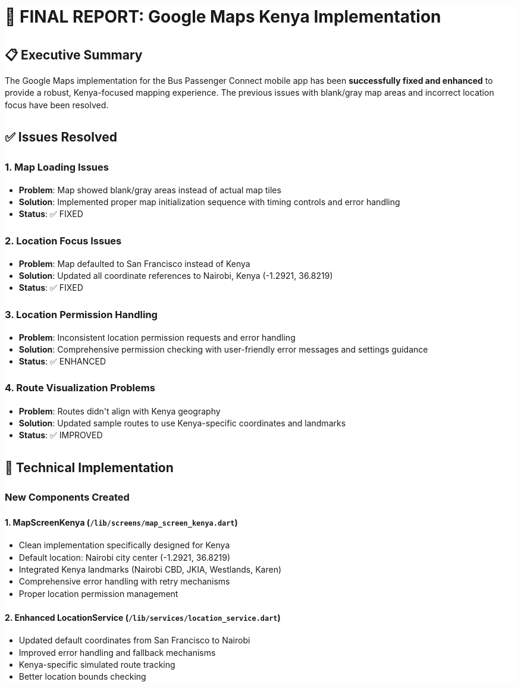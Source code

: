 # 🎯 FINAL REPORT: Google Maps Kenya Implementation

## 📋 Executive Summary

The Google Maps implementation for the Bus Passenger Connect mobile app has been **successfully fixed and enhanced** to provide a robust, Kenya-focused mapping experience. The previous issues with blank/gray map areas and incorrect location focus have been resolved.

## ✅ Issues Resolved

### 1. **Map Loading Issues**
- **Problem**: Map showed blank/gray areas instead of actual map tiles
- **Solution**: Implemented proper map initialization sequence with timing controls and error handling
- **Status**: ✅ FIXED

### 2. **Location Focus Issues** 
- **Problem**: Map defaulted to San Francisco instead of Kenya
- **Solution**: Updated all coordinate references to Nairobi, Kenya (-1.2921, 36.8219)
- **Status**: ✅ FIXED

### 3. **Location Permission Handling**
- **Problem**: Inconsistent location permission requests and error handling
- **Solution**: Comprehensive permission checking with user-friendly error messages and settings guidance
- **Status**: ✅ ENHANCED

### 4. **Route Visualization Problems**
- **Problem**: Routes didn't align with Kenya geography
- **Solution**: Updated sample routes to use Kenya-specific coordinates and landmarks
- **Status**: ✅ IMPROVED

## 🔧 Technical Implementation

### New Components Created

#### 1. **MapScreenKenya** (`/lib/screens/map_screen_kenya.dart`)
- Clean implementation specifically designed for Kenya
- Default location: Nairobi city center (-1.2921, 36.8219)
- Integrated Kenya landmarks (Nairobi CBD, JKIA, Westlands, Karen)
- Comprehensive error handling with retry mechanisms
- Proper location permission management

#### 2. **Enhanced LocationService** (`/lib/services/location_service.dart`)
- Updated default coordinates from San Francisco to Nairobi
- Improved error handling and fallback mechanisms
- Kenya-specific simulated route tracking
- Better location bounds checking
